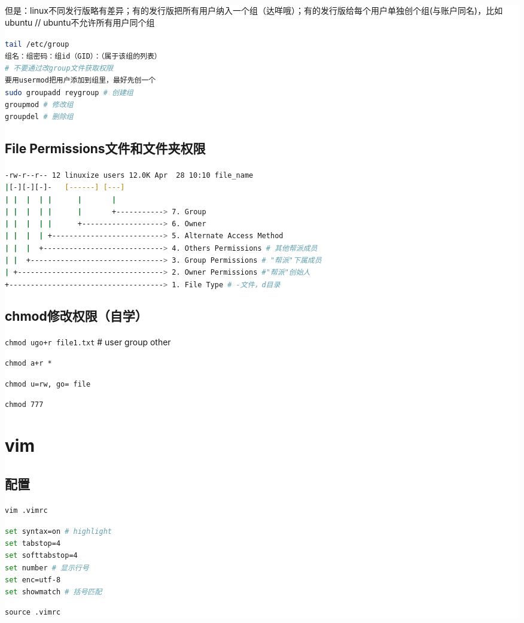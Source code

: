 但是：linux不同发行版略有差异；有的发行版把所有用户纳入一个组（达咩哦）；有的发行版给每个用户单独创个组(与账户同名)，比如ubuntu // ubuntu不允许所有用户同个组

```bash
tail /etc/group
组名：组密码：组id（GID）：（属于该组的列表）
# 不要通过改group文件获取权限
要用usermod把用户添加到组里，最好先创一个
sudo groupadd reygroup # 创建组
groupmod # 修改组
groupdel # 删除组
```

## File Permissions文件和文件夹权限

```bash
-rw-r--r-- 12 linuxize users 12.0K Apr  28 10:10 file_name
|[-][-][-]-   [------] [---]
| |  |  | |      |       |
| |  |  | |      |       +-----------> 7. Group
| |  |  | |      +-------------------> 6. Owner
| |  |  | +--------------------------> 5. Alternate Access Method
| |  |  +----------------------------> 4. Others Permissions # 其他帮派成员
| |  +-------------------------------> 3. Group Permissions # "帮派"下属成员
| +----------------------------------> 2. Owner Permissions #"帮派"创始人
+------------------------------------> 1. File Type # -文件，d目录
```

## chmod修改权限（自学）

`chmod ugo+r file1.txt` # user group other

`chmod a+r *`

`chmod u=rw, go= file`

`chmod 777`

# vim

## 配置

`vim .vimrc`

```bash
set syntax=on # highlight
set tabstop=4
set softtabstop=4
set number # 显示行号
set enc=utf-8
set showmatch # 括号匹配
```

`source .vimrc`
